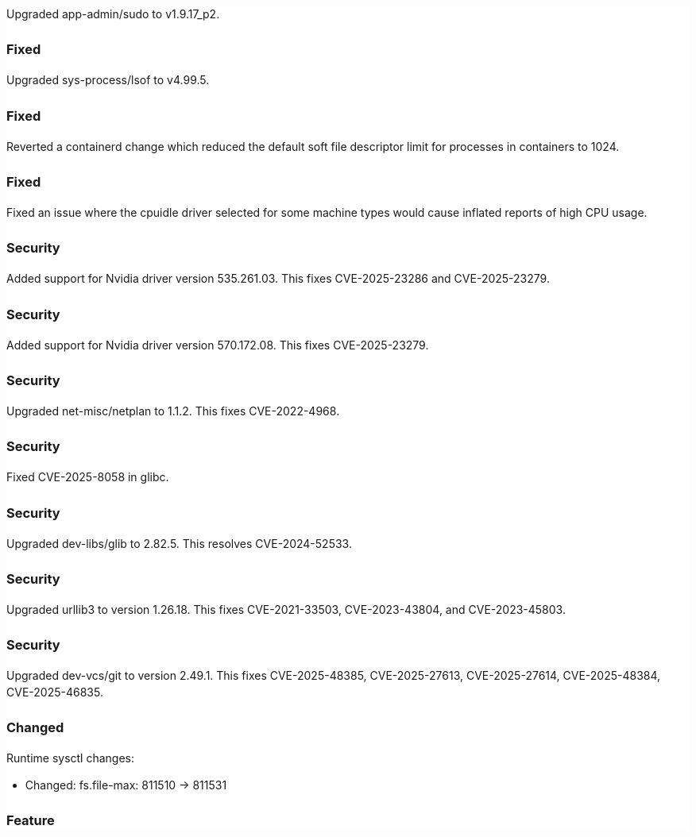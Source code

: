 Upgraded app-admin/sudo to v1.9.17\_p2.

### Fixed

Upgraded sys-process/lsof to v4.99.5.

### Fixed

Reverted a containerd change which reduced the default soft file descriptor limit for processes in containers to 1024.

### Fixed

Fixed an issue where the cpuidle driver selected for some
machine types would cause inflated reports of high CPU usage.

### Security

Added support for Nvidia driver version 535.261.03. This fixes CVE-2025-23286 and CVE-2025-23279.

### Security

Added support for Nvidia driver version 570.172.08. This fixes CVE-2025-23279.

### Security

Upgraded net-misc/netplan to 1.1.2. This fixes
CVE-2022-4968.

### Security

Fixed CVE-2025-8058 in glibc.

### Security

Upgraded dev-libs/glib to 2.82.5. This resolves
CVE-2024-52533.

### Security

Upgraded urllib3 to version 1.26.18. This fixes CVE-2021-33503, CVE-2023-43804, and CVE-2023-45803.

### Security

Upgraded dev-vcs/git to version 2.49.1. This fixes CVE-2025-48385, CVE-2025-27613, CVE-2025-27614, CVE-2025-48384, CVE-2025-46835.

### Changed

Runtime sysctl changes:

* Changed: fs.file-max: 811510 -> 811531

### Feature

